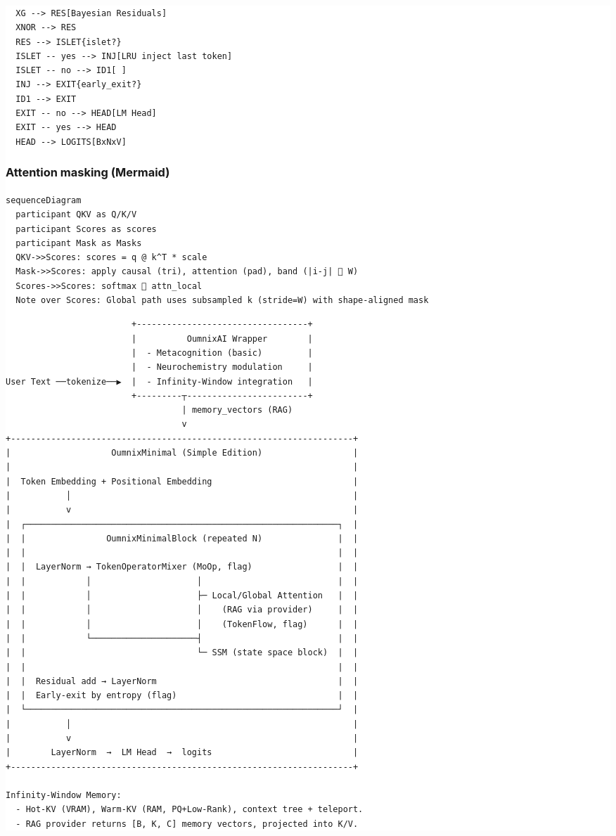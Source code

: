 ```mermaid
  XG --> RES[Bayesian Residuals]
  XNOR --> RES
  RES --> ISLET{islet?}
  ISLET -- yes --> INJ[LRU inject last token]
  ISLET -- no --> ID1[ ]
  INJ --> EXIT{early_exit?}
  ID1 --> EXIT
  EXIT -- no --> HEAD[LM Head]
  EXIT -- yes --> HEAD
  HEAD --> LOGITS[BxNxV]
```

### Attention masking (Mermaid)

```mermaid
sequenceDiagram
  participant QKV as Q/K/V
  participant Scores as scores
  participant Mask as Masks
  QKV->>Scores: scores = q @ k^T * scale
  Mask->>Scores: apply causal (tri), attention (pad), band (|i-j|  W)
  Scores->>Scores: softmax  attn_local
  Note over Scores: Global path uses subsampled k (stride=W) with shape-aligned mask
```



```
                         +----------------------------------+
                         |          OumnixAI Wrapper        |
                         |  - Metacognition (basic)         |
                         |  - Neurochemistry modulation     |
User Text ──tokenize──▶  |  - Infinity-Window integration   |
                         +---------┬------------------------+
                                   | memory_vectors (RAG)
                                   v
+--------------------------------------------------------------------+
|                    OumnixMinimal (Simple Edition)                  |
|                                                                    |
|  Token Embedding + Positional Embedding                            |
|           │                                                        |
|           v                                                        |
|  ┌──────────────────────────────────────────────────────────────┐  |
|  |                OumnixMinimalBlock (repeated N)               |  |
|  |                                                              |  |
|  |  LayerNorm → TokenOperatorMixer (MoOp, flag)                 |  |
|  |            │                     │                           |  |
|  |            │                     ├─ Local/Global Attention   |  |
|  |            │                     │    (RAG via provider)     |  |
|  |            │                     │    (TokenFlow, flag)      |  |
|  |            └─────────────────────┤                           |  |
|  |                                  └─ SSM (state space block)  |  |
|  |                                                              |  |
|  |  Residual add → LayerNorm                                    |  |
|  |  Early-exit by entropy (flag)                                |  |
|  └──────────────────────────────────────────────────────────────┘  |
|           │                                                        |
|           v                                                        |
|        LayerNorm  →  LM Head  →  logits                            |
+--------------------------------------------------------------------+

Infinity‑Window Memory:
  - Hot‑KV (VRAM), Warm‑KV (RAM, PQ+Low‑Rank), context tree + teleport.
  - RAG provider returns [B, K, C] memory vectors, projected into K/V.      
```